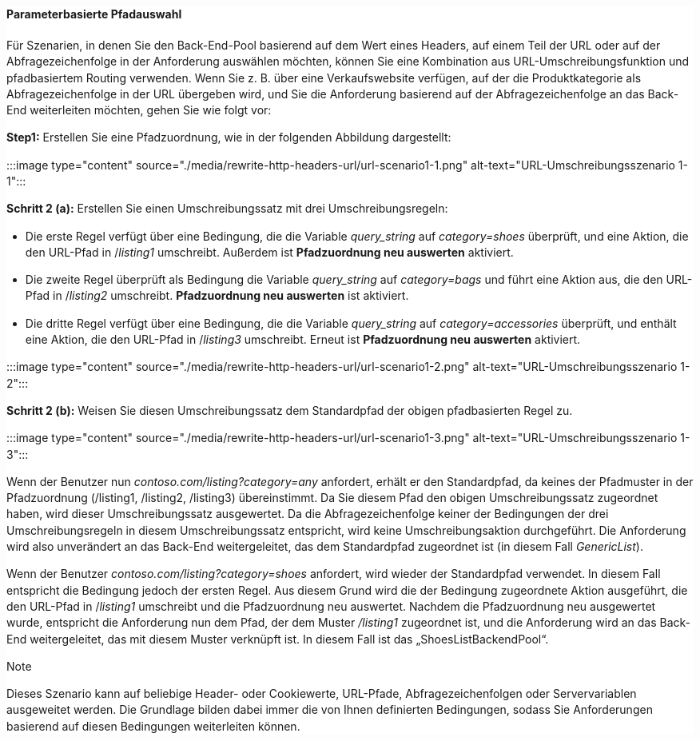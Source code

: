 #### <a name="parameter-based-path-selection"></a>Parameterbasierte Pfadauswahl

Für Szenarien, in denen Sie den Back-End-Pool basierend auf dem Wert eines Headers, auf einem Teil der URL oder auf der Abfragezeichenfolge in der Anforderung auswählen möchten, können Sie eine Kombination aus URL-Umschreibungsfunktion und pfadbasiertem Routing verwenden. Wenn Sie z. B. über eine Verkaufswebsite verfügen, auf der die Produktkategorie als Abfragezeichenfolge in der URL übergeben wird, und Sie die Anforderung basierend auf der Abfragezeichenfolge an das Back-End weiterleiten möchten, gehen Sie wie folgt vor:

**Step1:**  Erstellen Sie eine Pfadzuordnung, wie in der folgenden Abbildung dargestellt:

:::image type="content" source="./media/rewrite-http-headers-url/url-scenario1-1.png" alt-text="URL-Umschreibungsszenario 1-1":::

**Schritt 2 (a):** Erstellen Sie einen Umschreibungssatz mit drei Umschreibungsregeln: 

* Die erste Regel verfügt über eine Bedingung, die die Variable *query_string* auf *category=shoes* überprüft, und eine Aktion, die den URL-Pfad in /*listing1* umschreibt. Außerdem ist **Pfadzuordnung neu auswerten** aktiviert.

* Die zweite Regel überprüft als Bedingung die Variable *query_string* auf *category=bags* und führt eine Aktion aus, die den URL-Pfad in /*listing2* umschreibt. **Pfadzuordnung neu auswerten** ist aktiviert.

* Die dritte Regel verfügt über eine Bedingung, die die Variable *query_string* auf *category=accessories* überprüft, und enthält eine Aktion, die den URL-Pfad in /*listing3* umschreibt. Erneut ist **Pfadzuordnung neu auswerten** aktiviert.

:::image type="content" source="./media/rewrite-http-headers-url/url-scenario1-2.png" alt-text="URL-Umschreibungsszenario 1-2":::

 

**Schritt 2 (b):** Weisen Sie diesen Umschreibungssatz dem Standardpfad der obigen pfadbasierten Regel zu.

:::image type="content" source="./media/rewrite-http-headers-url/url-scenario1-3.png" alt-text="URL-Umschreibungsszenario 1-3":::

Wenn der Benutzer nun *contoso.com/listing?category=any* anfordert, erhält er den Standardpfad, da keines der Pfadmuster in der Pfadzuordnung (/listing1, /listing2, /listing3) übereinstimmt. Da Sie diesem Pfad den obigen Umschreibungssatz zugeordnet haben, wird dieser Umschreibungssatz ausgewertet. Da die Abfragezeichenfolge keiner der Bedingungen der drei Umschreibungsregeln in diesem Umschreibungssatz entspricht, wird keine Umschreibungsaktion durchgeführt. Die Anforderung wird also unverändert an das Back-End weitergeleitet, das dem Standardpfad zugeordnet ist (in diesem Fall *GenericList*).

Wenn der Benutzer *contoso.com/listing?category=shoes* anfordert, wird wieder der Standardpfad verwendet. In diesem Fall entspricht die Bedingung jedoch der ersten Regel. Aus diesem Grund wird die der Bedingung zugeordnete Aktion ausgeführt, die den URL-Pfad in /*listing1* umschreibt und die Pfadzuordnung neu auswertet. Nachdem die Pfadzuordnung neu ausgewertet wurde, entspricht die Anforderung nun dem Pfad, der dem Muster */listing1* zugeordnet ist, und die Anforderung wird an das Back-End weitergeleitet, das mit diesem Muster verknüpft ist. In diesem Fall ist das „ShoesListBackendPool“.

>[!NOTE]
>Dieses Szenario kann auf beliebige Header- oder Cookiewerte, URL-Pfade, Abfragezeichenfolgen oder Servervariablen ausgeweitet werden. Die Grundlage bilden dabei immer die von Ihnen definierten Bedingungen, sodass Sie Anforderungen basierend auf diesen Bedingungen weiterleiten können.
